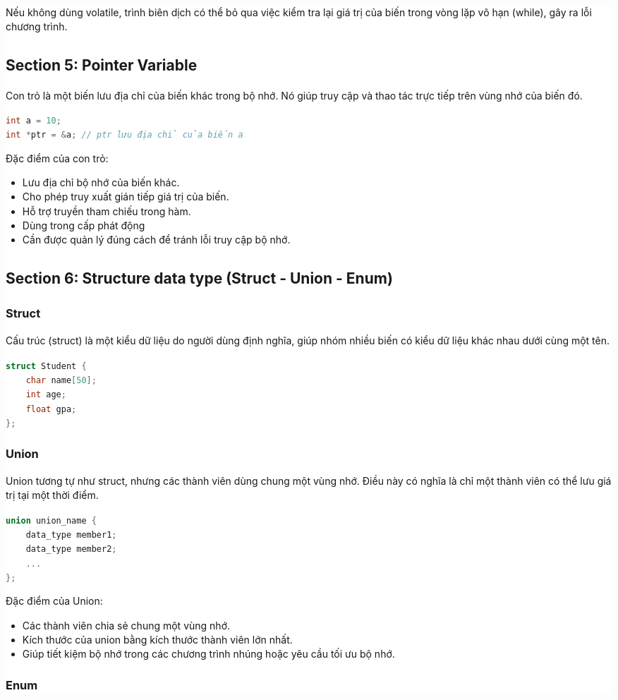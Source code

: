 Nếu không dùng volatile, trình biên dịch có thể bỏ qua việc kiểm tra lại giá trị của biến trong vòng lặp vô hạn (while), gây ra lỗi chương trình.

## Section 5: Pointer Variable

Con trỏ là một biến lưu địa chỉ của biến khác trong bộ nhớ. Nó giúp truy cập và thao tác trực tiếp trên vùng nhớ của biến đó.

```c
int a = 10;
int *ptr = &a; // ptr lưu địa chỉ của biến a
```

Đặc điểm của con trỏ:
- Lưu địa chỉ bộ nhớ của biến khác.
- Cho phép truy xuất gián tiếp giá trị của biến.
- Hỗ trợ truyền tham chiếu trong hàm.
- Dùng trong cấp phát động
- Cần được quản lý đúng cách để tránh lỗi truy cập bộ nhớ.

## Section 6: Structure data type (Struct - Union - Enum)

### Struct

Cấu trúc (struct) là một kiểu dữ liệu do người dùng định nghĩa, giúp nhóm nhiều biến có kiểu dữ liệu khác nhau dưới cùng một tên.

```c
struct Student {
    char name[50];
    int age;
    float gpa;
};
```

### Union

Union tương tự như struct, nhưng các thành viên dùng chung một vùng nhớ. Điều này có nghĩa là chỉ một thành viên có thể lưu giá trị tại một thời điểm.

```c
union union_name {
    data_type member1;
    data_type member2;
    ...
};
```

Đặc điểm của Union:
- Các thành viên chia sẻ chung một vùng nhớ.
- Kích thước của union bằng kích thước thành viên lớn nhất.
- Giúp tiết kiệm bộ nhớ trong các chương trình nhúng hoặc yêu cầu tối ưu bộ nhớ.

### Enum
